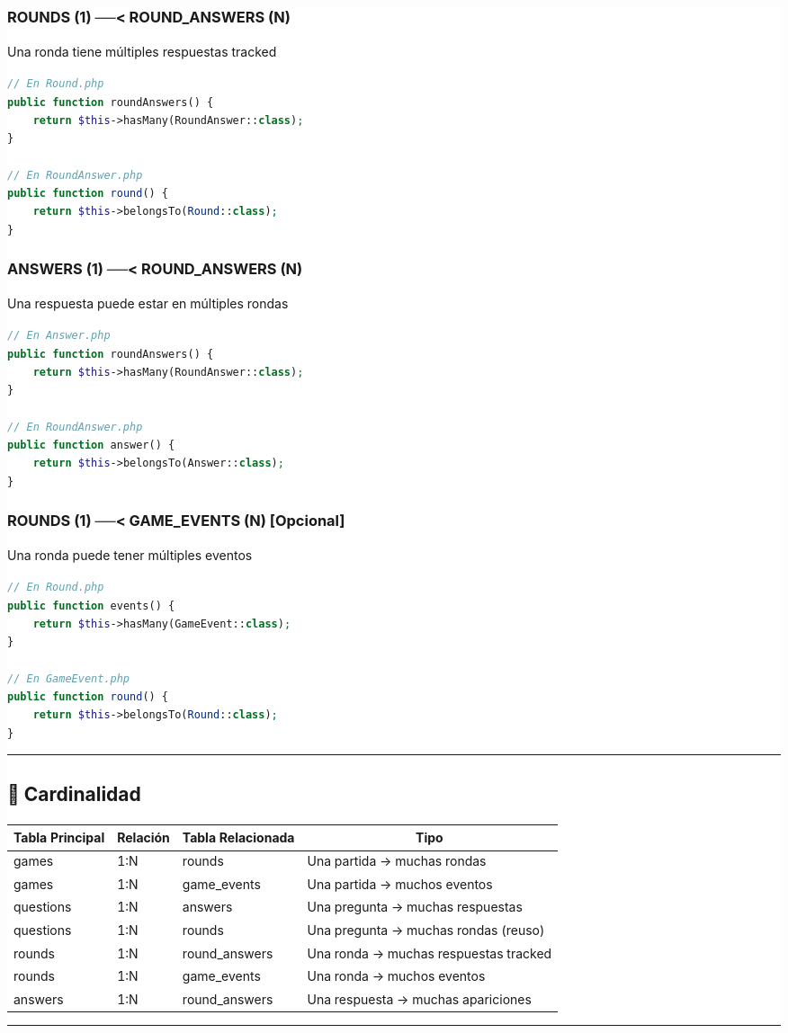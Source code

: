
### ROUNDS (1) ──< ROUND_ANSWERS (N)
Una ronda tiene múltiples respuestas tracked
```php
// En Round.php
public function roundAnswers() {
    return $this->hasMany(RoundAnswer::class);
}

// En RoundAnswer.php
public function round() {
    return $this->belongsTo(Round::class);
}
```

### ANSWERS (1) ──< ROUND_ANSWERS (N)
Una respuesta puede estar en múltiples rondas
```php
// En Answer.php
public function roundAnswers() {
    return $this->hasMany(RoundAnswer::class);
}

// En RoundAnswer.php
public function answer() {
    return $this->belongsTo(Answer::class);
}
```

### ROUNDS (1) ──< GAME_EVENTS (N) [Opcional]
Una ronda puede tener múltiples eventos
```php
// En Round.php
public function events() {
    return $this->hasMany(GameEvent::class);
}

// En GameEvent.php
public function round() {
    return $this->belongsTo(Round::class);
}
```

---

## 🎯 Cardinalidad

| Tabla Principal | Relación | Tabla Relacionada | Tipo |
|----------------|----------|-------------------|------|
| games | 1:N | rounds | Una partida → muchas rondas |
| games | 1:N | game_events | Una partida → muchos eventos |
| questions | 1:N | answers | Una pregunta → muchas respuestas |
| questions | 1:N | rounds | Una pregunta → muchas rondas (reuso) |
| rounds | 1:N | round_answers | Una ronda → muchas respuestas tracked |
| rounds | 1:N | game_events | Una ronda → muchos eventos |
| answers | 1:N | round_answers | Una respuesta → muchas apariciones |

---